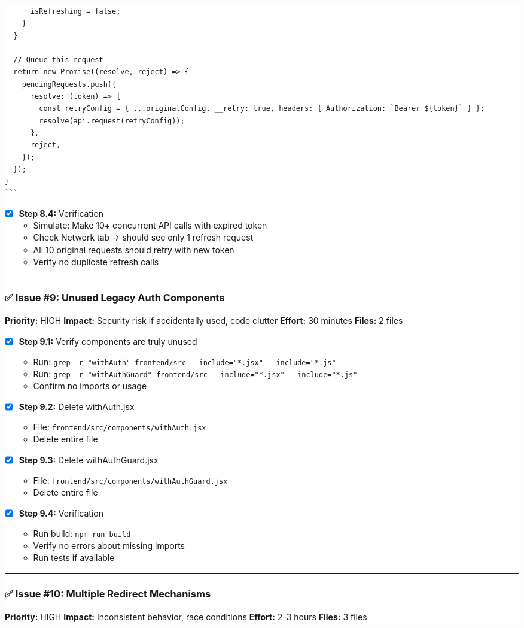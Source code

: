           isRefreshing = false;
        }
      }

      // Queue this request
      return new Promise((resolve, reject) => {
        pendingRequests.push({
          resolve: (token) => {
            const retryConfig = { ...originalConfig, __retry: true, headers: { Authorization: `Bearer ${token}` } };
            resolve(api.request(retryConfig));
          },
          reject,
        });
      });
    }
    ```

- [x] **Step 8.4:** Verification
  - Simulate: Make 10+ concurrent API calls with expired token
  - Check Network tab → should see only 1 refresh request
  - All 10 original requests should retry with new token
  - Verify no duplicate refresh calls

---

### ✅ Issue #9: Unused Legacy Auth Components
**Priority:** HIGH
**Impact:** Security risk if accidentally used, code clutter
**Effort:** 30 minutes
**Files:** 2 files

- [x] **Step 9.1:** Verify components are truly unused
  - Run: `grep -r "withAuth" frontend/src --include="*.jsx" --include="*.js"`
  - Run: `grep -r "withAuthGuard" frontend/src --include="*.jsx" --include="*.js"`
  - Confirm no imports or usage

- [x] **Step 9.2:** Delete withAuth.jsx
  - File: `frontend/src/components/withAuth.jsx`
  - Delete entire file

- [x] **Step 9.3:** Delete withAuthGuard.jsx
  - File: `frontend/src/components/withAuthGuard.jsx`
  - Delete entire file

- [x] **Step 9.4:** Verification
  - Run build: `npm run build`
  - Verify no errors about missing imports
  - Run tests if available

---

### ✅ Issue #10: Multiple Redirect Mechanisms
**Priority:** HIGH
**Impact:** Inconsistent behavior, race conditions
**Effort:** 2-3 hours
**Files:** 3 files
